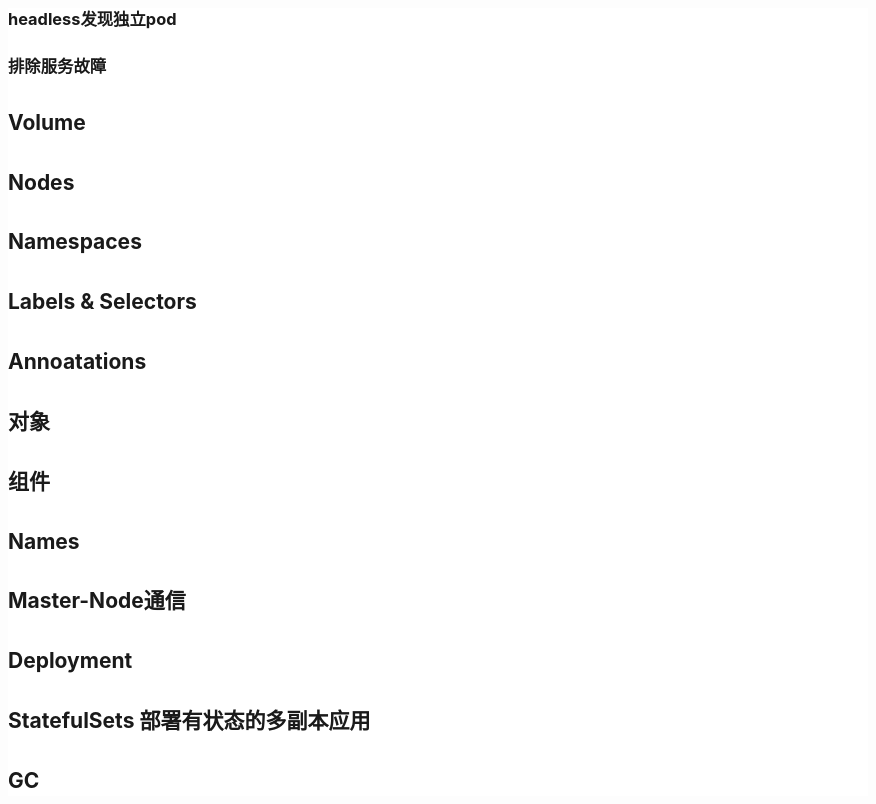 ### headless发现独立pod
### 排除服务故障

## Volume

## Nodes
## Namespaces
## Labels & Selectors
## Annoatations
## 对象
## 组件
## Names
## Master-Node通信
## Deployment
## StatefulSets 部署有状态的多副本应用
## GC